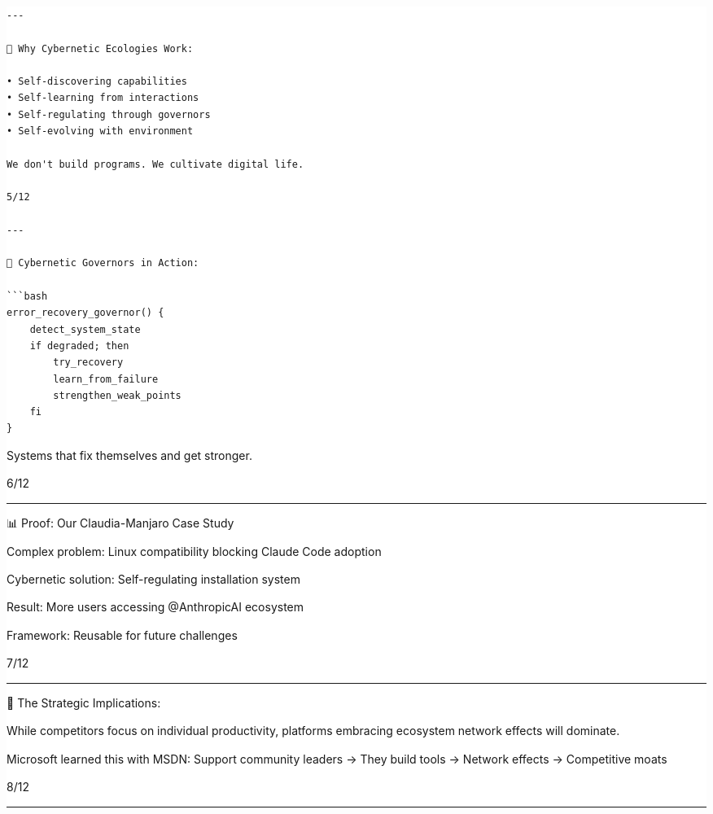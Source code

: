 ```
---

🎯 Why Cybernetic Ecologies Work:

• Self-discovering capabilities
• Self-learning from interactions  
• Self-regulating through governors
• Self-evolving with environment

We don't build programs. We cultivate digital life.

5/12

---

🔧 Cybernetic Governors in Action:

```bash
error_recovery_governor() {
    detect_system_state
    if degraded; then
        try_recovery
        learn_from_failure
        strengthen_weak_points
    fi
}
```

Systems that fix themselves and get stronger.

6/12

---

📊 Proof: Our Claudia-Manjaro Case Study

Complex problem: Linux compatibility blocking Claude Code adoption

Cybernetic solution: Self-regulating installation system

Result: More users accessing @AnthropicAI ecosystem

Framework: Reusable for future challenges

7/12

---

🚀 The Strategic Implications:

While competitors focus on individual productivity, platforms embracing ecosystem network effects will dominate.

Microsoft learned this with MSDN: Support community leaders → They build tools → Network effects → Competitive moats

8/12

---